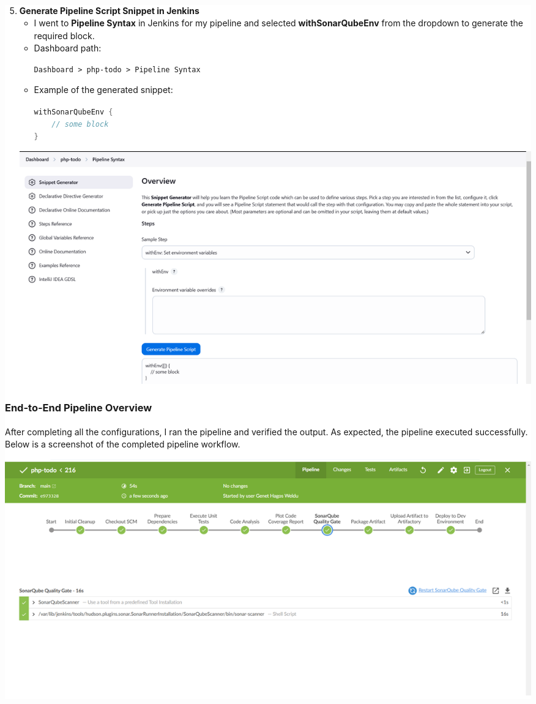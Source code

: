 5. **Generate Pipeline Script Snippet in Jenkins**  
   - I went to **Pipeline Syntax** in Jenkins for my pipeline and selected **withSonarQubeEnv** from the dropdown to generate the required block.  
   - Dashboard path:
     ```
     Dashboard > php-todo > Pipeline Syntax
     ```
   - Example of the generated snippet:
     ```groovy
     withSonarQubeEnv {
         // some block
     }
     ```
    ![Creating the React App](./self_study/images/uf.png)

### **End-to-End Pipeline Overview**

After completing all the configurations, I ran the pipeline and verified the output. As expected, the pipeline executed successfully. Below is a screenshot of the completed pipeline workflow.

![Creating the React App](./self_study/images/suc.png)
